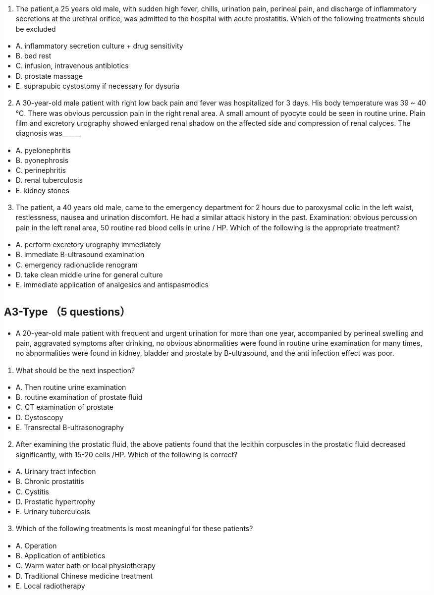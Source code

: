 1. The patient,a 25 years old male, with sudden high fever, chills, urination pain, perineal pain, and discharge of inflammatory secretions at the urethral orifice, was admitted to the hospital with acute prostatitis. Which of the following treatments should be excluded
- A. inflammatory secretion culture + drug sensitivity
- B. bed rest
- C. infusion, intravenous antibiotics
- D. prostate massage
- E. suprapubic cystostomy if necessary for dysuria 

2. A 30-year-old male patient with right low back pain and fever was hospitalized for 3 days. His body temperature was 39 ~ 40 ℃. There was obvious percussion pain in the right renal area. A small amount of pyocyte could be seen in routine urine. Plain film and excretory urography showed enlarged renal shadow on the affected side and compression of renal calyces. The diagnosis was______
- A. pyelonephritis
- B. pyonephrosis
- C. perinephritis
- D. renal tuberculosis
- E. kidney stones  

3. The patient, a 40 years old male, came to the emergency department for 2 hours due to paroxysmal colic in the left waist, restlessness, nausea and urination discomfort. He had a similar attack history in the past. Examination: obvious percussion pain in the left renal area, 50 routine red blood cells in urine / HP. Which of the following is the appropriate treatment?
- A. perform excretory urography immediately
- B. immediate B-ultrasound examination
- C. emergency radionuclide renogram
- D. take clean middle urine for general culture
- E. immediate application of analgesics and antispasmodics 

## A3-Type （5 questions）

- A 20-year-old male patient with frequent and urgent urination for more than one year, accompanied by perineal swelling and pain, aggravated symptoms after drinking, no obvious abnormalities were found in routine urine examination for many times, no abnormalities were found in kidney, bladder and prostate by B-ultrasound, and the anti infection effect was poor.

1. What should be the next inspection?
- A. Then routine urine examination 
- B. routine examination of prostate fluid 
- C. CT examination of prostate 
- D. Cystoscopy 
- E. Transrectal B-ultrasonography

2. After examining the prostatic fluid, the above patients found that the lecithin corpuscles in the prostatic fluid decreased significantly, with 15-20 cells /HP. Which of the following is correct?
- A. Urinary tract infection
- B. Chronic prostatitis
- C. Cystitis
- D. Prostatic hypertrophy 
- E. Urinary tuberculosis

3. Which of the following treatments is most meaningful for these patients?
- A. Operation
- B. Application of antibiotics
- C. Warm water bath or local physiotherapy 
- D. Traditional Chinese medicine treatment
- E. Local radiotherapy
